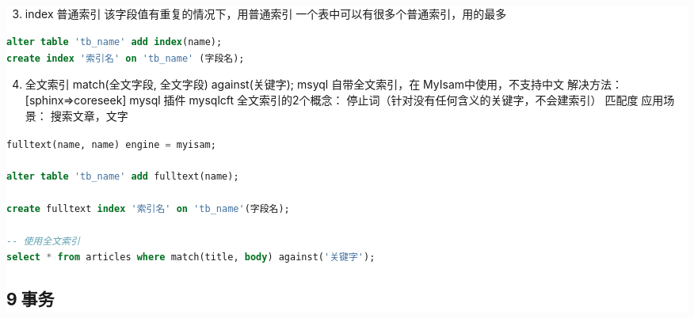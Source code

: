 3. index 普通索引
  该字段值有重复的情况下，用普通索引
  一个表中可以有很多个普通索引，用的最多
  ```sql
  alter table 'tb_name' add index(name);
  create index '索引名' on 'tb_name' (字段名);
  ```

4. 全文索引
  match(全文字段, 全文字段) against(关键字);
  msyql 自带全文索引，在 MyIsam中使用，不支持中文
  解决方法：
    [sphinx=>coreseek]
    mysql 插件 mysqlcft
  全文索引的2个概念：
    停止词（针对没有任何含义的关键字，不会建索引）
    匹配度
  应用场景：
    搜索文章，文字
  ```sql
  fulltext(name, name) engine = myisam;

  alter table 'tb_name' add fulltext(name);

  create fulltext index '索引名' on 'tb_name'(字段名);

  -- 使用全文索引
  select * from articles where match(title, body) against('关键字');
  ```


## 9 事务